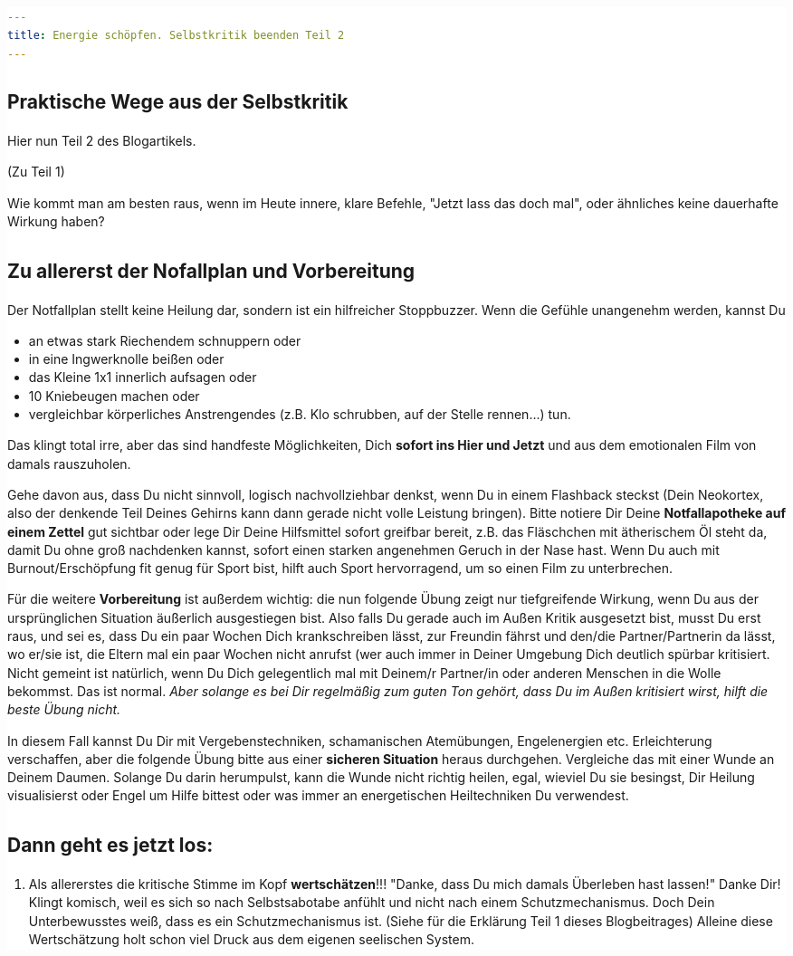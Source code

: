 ```yaml
---
title: Energie schöpfen. Selbstkritik beenden Teil 2
---
```

## Praktische Wege aus der Selbstkritik

Hier nun Teil 2  des Blogartikels. 

(Zu Teil 1) 

Wie kommt man am besten raus, wenn im Heute innere, klare Befehle, "Jetzt lass das doch mal", oder ähnliches keine dauerhafte Wirkung haben? 

## Zu allererst der Nofallplan und Vorbereitung
Der Notfallplan stellt keine Heilung dar, sondern ist ein hilfreicher Stoppbuzzer. Wenn die Gefühle unangenehm werden, kannst Du 
- an etwas stark Riechendem schnuppern oder
- in eine Ingwerknolle beißen oder
- das Kleine 1x1 innerlich aufsagen oder
- 10 Kniebeugen machen oder 
- vergleichbar körperliches Anstrengendes (z.B. Klo schrubben, auf der Stelle rennen...)
tun. 

Das klingt total irre, aber das sind handfeste Möglichkeiten, Dich **sofort ins Hier und Jetzt** und aus dem emotionalen Film von damals rauszuholen. 

Gehe davon aus, dass Du nicht sinnvoll, logisch nachvollziehbar denkst, wenn Du in einem Flashback steckst (Dein Neokortex, also der denkende Teil Deines Gehirns kann dann gerade nicht volle Leistung bringen). Bitte notiere Dir Deine **Notfallapotheke auf einem Zettel** gut sichtbar oder lege Dir Deine Hilfsmittel sofort greifbar bereit, z.B. das Fläschchen mit ätherischem Öl steht da, damit Du ohne groß nachdenken kannst, sofort einen starken angenehmen Geruch in der Nase hast. Wenn Du auch mit Burnout/Erschöpfung fit genug für Sport bist, hilft auch Sport hervorragend, um so einen Film zu unterbrechen. 

Für die weitere **Vorbereitung** ist außerdem wichtig: die nun folgende Übung zeigt nur tiefgreifende Wirkung, wenn Du aus der ursprünglichen Situation äußerlich ausgestiegen bist. Also falls Du gerade auch im Außen Kritik ausgesetzt bist, musst Du erst raus, und sei es, dass Du ein paar Wochen Dich krankschreiben lässt, zur Freundin fährst und den/die Partner/Partnerin da lässt, wo er/sie ist, die Eltern mal ein paar Wochen nicht anrufst (wer auch immer in Deiner Umgebung Dich deutlich spürbar kritisiert. Nicht gemeint ist natürlich, wenn Du Dich gelegentlich mal mit Deinem/r Partner/in oder anderen Menschen in die Wolle bekommst. Das ist normal. *Aber solange es bei Dir regelmäßig zum guten Ton gehört, dass Du im Außen kritisiert wirst, hilft die beste Übung nicht.* 

In diesem Fall kannst Du Dir mit Vergebenstechniken, schamanischen Atemübungen, Engelenergien etc. Erleichterung verschaffen, aber die folgende Übung bitte aus einer **sicheren Situation** heraus durchgehen. Vergleiche das mit einer Wunde an Deinem Daumen. Solange Du darin herumpulst, kann die Wunde nicht richtig heilen, egal, wieviel Du sie besingst, Dir Heilung visualisierst oder Engel um Hilfe bittest oder was immer an energetischen Heiltechniken Du verwendest.

## Dann geht es jetzt los: 
1. Als allererstes die kritische Stimme im Kopf **wertschätzen**!!! "Danke, dass Du mich damals Überleben hast lassen!" Danke Dir! Klingt komisch, weil es sich so nach Selbstsabotabe anfühlt und nicht nach einem Schutzmechanismus. Doch Dein Unterbewusstes weiß, dass es ein Schutzmechanismus ist. (Siehe für die Erklärung Teil 1 dieses Blogbeitrages) Alleine diese Wertschätzung holt schon viel Druck aus dem eigenen seelischen System. 
